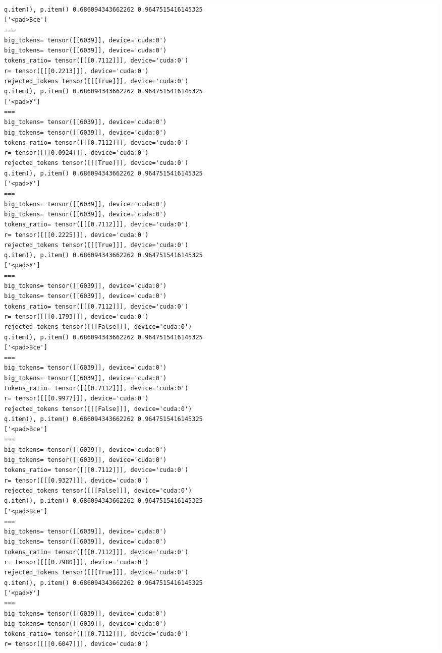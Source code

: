 ``` text
q.item(), p.item() 0.686094343662262 0.9647515416145325
['<pad>Все']
===
big_tokens= tensor([[6039]], device='cuda:0')
big_tokens= tensor([[6039]], device='cuda:0')
tokens_ratio= tensor([[[0.7112]]], device='cuda:0')
r= tensor([[[0.2213]]], device='cuda:0')
rejected_tokens tensor([[[True]]], device='cuda:0')
q.item(), p.item() 0.686094343662262 0.9647515416145325
['<pad>У']
===
big_tokens= tensor([[6039]], device='cuda:0')
big_tokens= tensor([[6039]], device='cuda:0')
tokens_ratio= tensor([[[0.7112]]], device='cuda:0')
r= tensor([[[0.0924]]], device='cuda:0')
rejected_tokens tensor([[[True]]], device='cuda:0')
q.item(), p.item() 0.686094343662262 0.9647515416145325
['<pad>У']
===
big_tokens= tensor([[6039]], device='cuda:0')
big_tokens= tensor([[6039]], device='cuda:0')
tokens_ratio= tensor([[[0.7112]]], device='cuda:0')
r= tensor([[[0.2225]]], device='cuda:0')
rejected_tokens tensor([[[True]]], device='cuda:0')
q.item(), p.item() 0.686094343662262 0.9647515416145325
['<pad>У']
===
big_tokens= tensor([[6039]], device='cuda:0')
big_tokens= tensor([[6039]], device='cuda:0')
tokens_ratio= tensor([[[0.7112]]], device='cuda:0')
r= tensor([[[0.1793]]], device='cuda:0')
rejected_tokens tensor([[[False]]], device='cuda:0')
q.item(), p.item() 0.686094343662262 0.9647515416145325
['<pad>Все']
===
big_tokens= tensor([[6039]], device='cuda:0')
big_tokens= tensor([[6039]], device='cuda:0')
tokens_ratio= tensor([[[0.7112]]], device='cuda:0')
r= tensor([[[0.9977]]], device='cuda:0')
rejected_tokens tensor([[[False]]], device='cuda:0')
q.item(), p.item() 0.686094343662262 0.9647515416145325
['<pad>Все']
===
big_tokens= tensor([[6039]], device='cuda:0')
big_tokens= tensor([[6039]], device='cuda:0')
tokens_ratio= tensor([[[0.7112]]], device='cuda:0')
r= tensor([[[0.9327]]], device='cuda:0')
rejected_tokens tensor([[[False]]], device='cuda:0')
q.item(), p.item() 0.686094343662262 0.9647515416145325
['<pad>Все']
===
big_tokens= tensor([[6039]], device='cuda:0')
big_tokens= tensor([[6039]], device='cuda:0')
tokens_ratio= tensor([[[0.7112]]], device='cuda:0')
r= tensor([[[0.7980]]], device='cuda:0')
rejected_tokens tensor([[[True]]], device='cuda:0')
q.item(), p.item() 0.686094343662262 0.9647515416145325
['<pad>У']
===
big_tokens= tensor([[6039]], device='cuda:0')
big_tokens= tensor([[6039]], device='cuda:0')
tokens_ratio= tensor([[[0.7112]]], device='cuda:0')
r= tensor([[[0.6047]]], device='cuda:0')
```